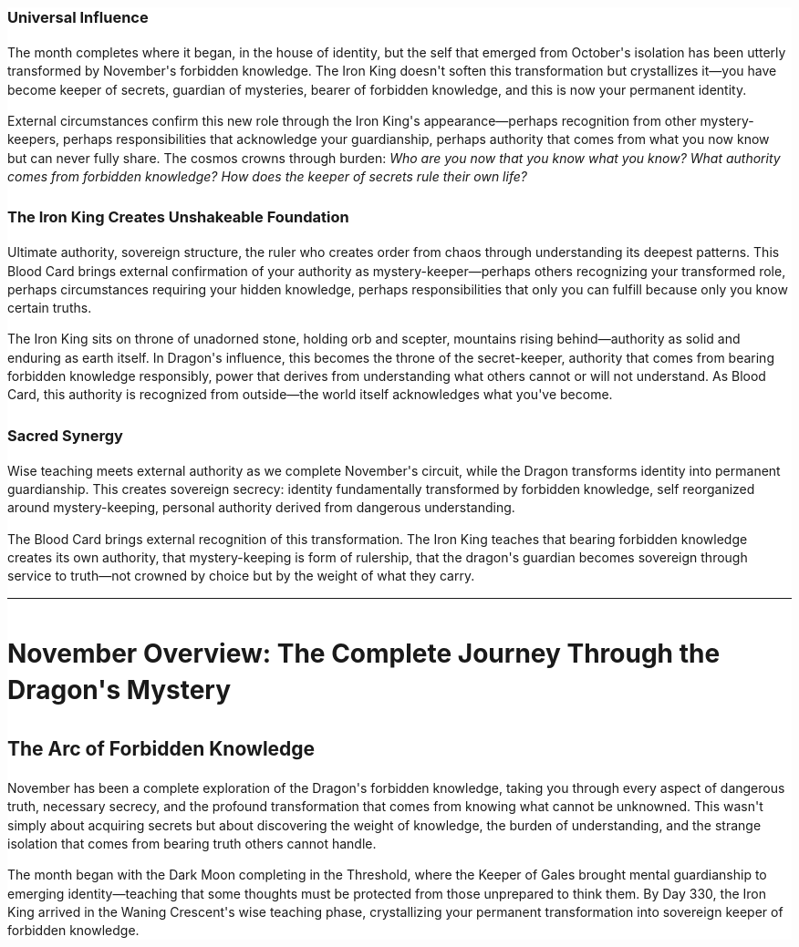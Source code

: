 ### Universal Influence
The month completes where it began, in the house of identity, but the self that emerged from October's isolation has been utterly transformed by November's forbidden knowledge. The Iron King doesn't soften this transformation but crystallizes it—you have become keeper of secrets, guardian of mysteries, bearer of forbidden knowledge, and this is now your permanent identity.

External circumstances confirm this new role through the Iron King's appearance—perhaps recognition from other mystery-keepers, perhaps responsibilities that acknowledge your guardianship, perhaps authority that comes from what you now know but can never fully share. The cosmos crowns through burden: *Who are you now that you know what you know? What authority comes from forbidden knowledge? How does the keeper of secrets rule their own life?*

### The Iron King Creates Unshakeable Foundation
Ultimate authority, sovereign structure, the ruler who creates order from chaos through understanding its deepest patterns. This Blood Card brings external confirmation of your authority as mystery-keeper—perhaps others recognizing your transformed role, perhaps circumstances requiring your hidden knowledge, perhaps responsibilities that only you can fulfill because only you know certain truths.

The Iron King sits on throne of unadorned stone, holding orb and scepter, mountains rising behind—authority as solid and enduring as earth itself. In Dragon's influence, this becomes the throne of the secret-keeper, authority that comes from bearing forbidden knowledge responsibly, power that derives from understanding what others cannot or will not understand. As Blood Card, this authority is recognized from outside—the world itself acknowledges what you've become.

### Sacred Synergy
Wise teaching meets external authority as we complete November's circuit, while the Dragon transforms identity into permanent guardianship. This creates sovereign secrecy: identity fundamentally transformed by forbidden knowledge, self reorganized around mystery-keeping, personal authority derived from dangerous understanding.

The Blood Card brings external recognition of this transformation. The Iron King teaches that bearing forbidden knowledge creates its own authority, that mystery-keeping is form of rulership, that the dragon's guardian becomes sovereign through service to truth—not crowned by choice but by the weight of what they carry.

---

# November Overview: The Complete Journey Through the Dragon's Mystery

## The Arc of Forbidden Knowledge

November has been a complete exploration of the Dragon's forbidden knowledge, taking you through every aspect of dangerous truth, necessary secrecy, and the profound transformation that comes from knowing what cannot be unknowned. This wasn't simply about acquiring secrets but about discovering the weight of knowledge, the burden of understanding, and the strange isolation that comes from bearing truth others cannot handle.

The month began with the Dark Moon completing in the Threshold, where the Keeper of Gales brought mental guardianship to emerging identity—teaching that some thoughts must be protected from those unprepared to think them. By Day 330, the Iron King arrived in the Waning Crescent's wise teaching phase, crystallizing your permanent transformation into sovereign keeper of forbidden knowledge.
